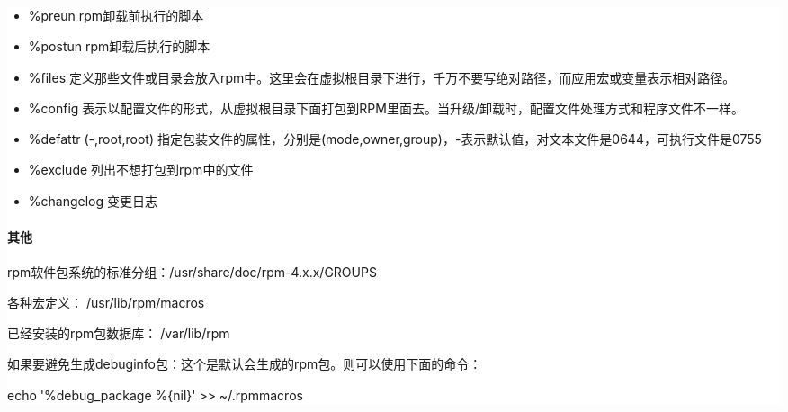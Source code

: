 - %preun rpm卸载前执行的脚本

- %postun rpm卸载后执行的脚本

- %files 定义那些文件或目录会放入rpm中。这里会在虚拟根目录下进行，千万不要写绝对路径，而应用宏或变量表示相对路径。

- %config 表示以配置文件的形式，从虚拟根目录下面打包到RPM里面去。当升级/卸载时，配置文件处理方式和程序文件不一样。

- %defattr (-,root,root) 指定包装文件的属性，分别是(mode,owner,group)，-表示默认值，对文本文件是0644，可执行文件是0755

- %exclude 列出不想打包到rpm中的文件

- %changelog 变更日志

#### 其他

rpm软件包系统的标准分组：/usr/share/doc/rpm-4.x.x/GROUPS

各种宏定义： /usr/lib/rpm/macros

已经安装的rpm包数据库： /var/lib/rpm

如果要避免生成debuginfo包：这个是默认会生成的rpm包。则可以使用下面的命令：

echo '%debug_package %{nil}' >> ~/.rpmmacros 